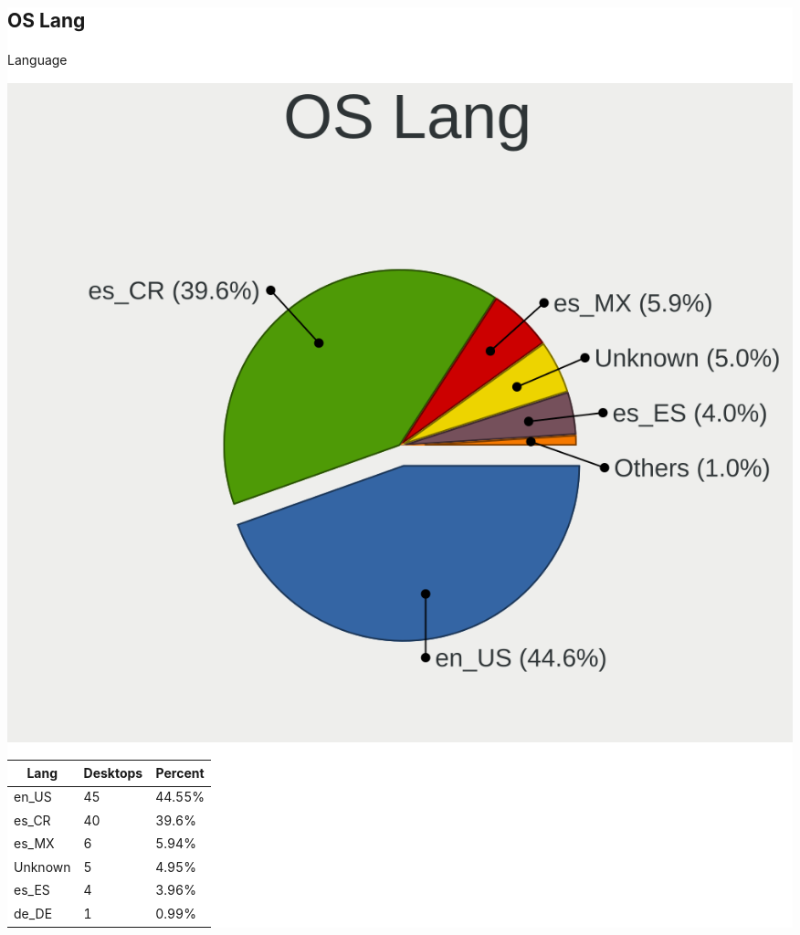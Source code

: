 OS Lang
-------

Language

![OS Lang](./images/pie_chart/os_lang.svg)


| Lang    | Desktops | Percent |
|---------|----------|---------|
| en_US   | 45       | 44.55%  |
| es_CR   | 40       | 39.6%   |
| es_MX   | 6        | 5.94%   |
| Unknown | 5        | 4.95%   |
| es_ES   | 4        | 3.96%   |
| de_DE   | 1        | 0.99%   |
